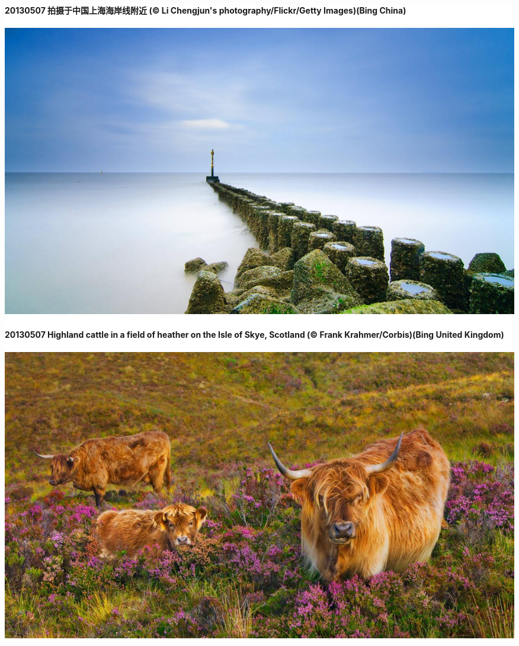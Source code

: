 #### 20130507 拍摄于中国上海海岸线附近 (© Li Chengjun's photography/Flickr/Getty Images)(Bing China)

![](20130507_TowardsTheSea_1366x768.jpg)

#### 20130507 Highland cattle in a field of heather on the Isle of Skye, Scotland (© Frank Krahmer/Corbis)(Bing United Kingdom)

![](20130507_HighlandCowsHeather_1366x768.jpg)
